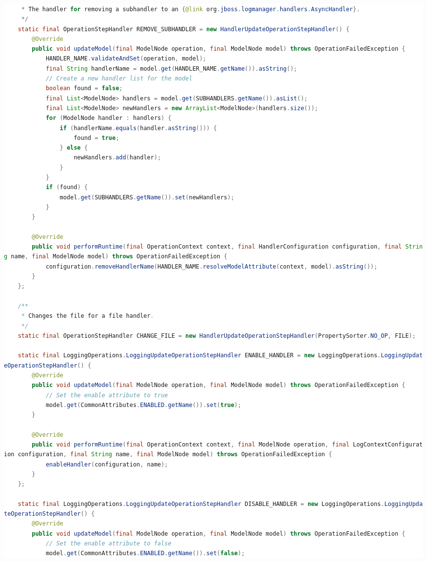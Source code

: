 ```java
     * The handler for removing a subhandler to an {@link org.jboss.logmanager.handlers.AsyncHandler}.
     */
    static final OperationStepHandler REMOVE_SUBHANDLER = new HandlerUpdateOperationStepHandler() {
        @Override
        public void updateModel(final ModelNode operation, final ModelNode model) throws OperationFailedException {
            HANDLER_NAME.validateAndSet(operation, model);
            final String handlerName = model.get(HANDLER_NAME.getName()).asString();
            // Create a new handler list for the model
            boolean found = false;
            final List<ModelNode> handlers = model.get(SUBHANDLERS.getName()).asList();
            final List<ModelNode> newHandlers = new ArrayList<ModelNode>(handlers.size());
            for (ModelNode handler : handlers) {
                if (handlerName.equals(handler.asString())) {
                    found = true;
                } else {
                    newHandlers.add(handler);
                }
            }
            if (found) {
                model.get(SUBHANDLERS.getName()).set(newHandlers);
            }
        }

        @Override
        public void performRuntime(final OperationContext context, final HandlerConfiguration configuration, final String name, final ModelNode model) throws OperationFailedException {
            configuration.removeHandlerName(HANDLER_NAME.resolveModelAttribute(context, model).asString());
        }
    };

    /**
     * Changes the file for a file handler.
     */
    static final OperationStepHandler CHANGE_FILE = new HandlerUpdateOperationStepHandler(PropertySorter.NO_OP, FILE);

    static final LoggingOperations.LoggingUpdateOperationStepHandler ENABLE_HANDLER = new LoggingOperations.LoggingUpdateOperationStepHandler() {
        @Override
        public void updateModel(final ModelNode operation, final ModelNode model) throws OperationFailedException {
            // Set the enable attribute to true
            model.get(CommonAttributes.ENABLED.getName()).set(true);
        }

        @Override
        public void performRuntime(final OperationContext context, final ModelNode operation, final LogContextConfiguration configuration, final String name, final ModelNode model) throws OperationFailedException {
            enableHandler(configuration, name);
        }
    };

    static final LoggingOperations.LoggingUpdateOperationStepHandler DISABLE_HANDLER = new LoggingOperations.LoggingUpdateOperationStepHandler() {
        @Override
        public void updateModel(final ModelNode operation, final ModelNode model) throws OperationFailedException {
            // Set the enable attribute to false
            model.get(CommonAttributes.ENABLED.getName()).set(false);
```
